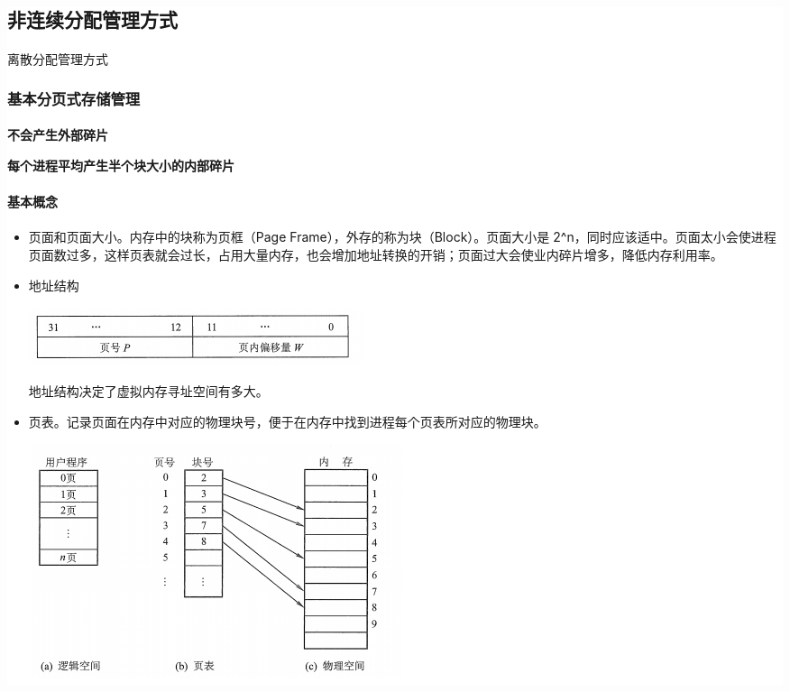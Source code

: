 ## 非连续分配管理方式

离散分配管理方式

### 基本分页式存储管理

**不会产生外部碎片**

**每个进程平均产生半个块大小的内部碎片**

#### 基本概念

-   页面和页面大小。内存中的块称为页框（Page Frame），外存的称为块（Block）。页面大小是 2^n，同时应该适中。页面太小会使进程页面数过多，这样页表就会过长，占用大量内存，也会增加地址转换的开销；页面过大会使业内碎片增多，降低内存利用率。

-   地址结构

    <img src="内存管理.assets/image-20200630171236384.png" alt="image-20200630171236384" style="zoom:50%;" />

    地址结构决定了虚拟内存寻址空间有多大。

-   页表。记录页面在内存中对应的物理块号，便于在内存中找到进程每个页表所对应的物理块。

    <img src="内存管理.assets/image-20200630171514543.png" alt="image-20200630171514543" style="zoom:50%;" />
